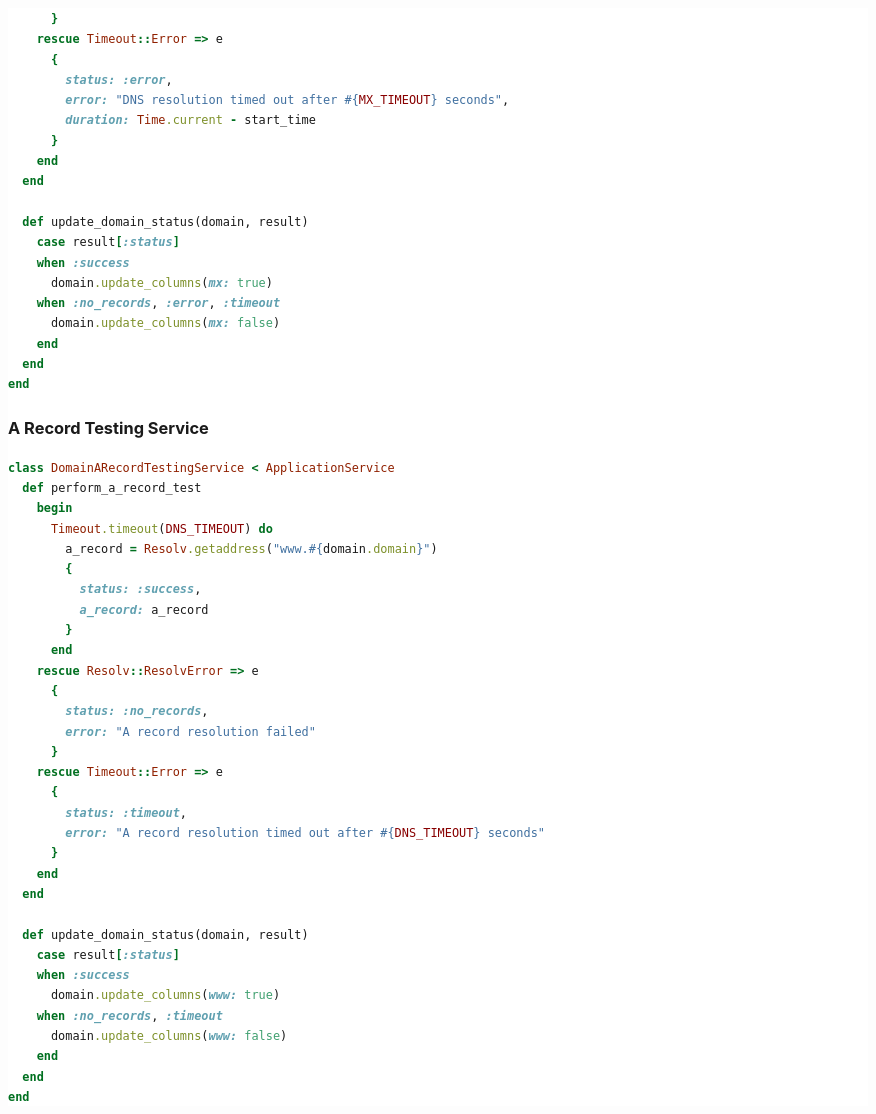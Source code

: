 ```ruby
      }
    rescue Timeout::Error => e
      {
        status: :error,
        error: "DNS resolution timed out after #{MX_TIMEOUT} seconds",
        duration: Time.current - start_time
      }
    end
  end

  def update_domain_status(domain, result)
    case result[:status]
    when :success
      domain.update_columns(mx: true)
    when :no_records, :error, :timeout
      domain.update_columns(mx: false)
    end
  end
end
```

### A Record Testing Service

```ruby
class DomainARecordTestingService < ApplicationService
  def perform_a_record_test
    begin
      Timeout.timeout(DNS_TIMEOUT) do
        a_record = Resolv.getaddress("www.#{domain.domain}")
        {
          status: :success,
          a_record: a_record
        }
      end
    rescue Resolv::ResolvError => e
      {
        status: :no_records,
        error: "A record resolution failed"
      }
    rescue Timeout::Error => e
      {
        status: :timeout,
        error: "A record resolution timed out after #{DNS_TIMEOUT} seconds"
      }
    end
  end

  def update_domain_status(domain, result)
    case result[:status]
    when :success
      domain.update_columns(www: true)
    when :no_records, :timeout
      domain.update_columns(www: false)
    end
  end
end
```
